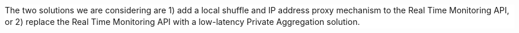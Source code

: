 The two solutions we are considering are 1) add a local shuffle and IP address proxy mechanism to the Real Time Monitoring API, or 2) replace the Real Time Monitoring API with a low-latency Private Aggregation solution.

[^1]: Wang, Shaowei et al. “Mutual Information Optimally Local Private Discrete Distribution Estimation.” https://arxiv.org/abs/1607.08025 (2016): Theorem 2.1
